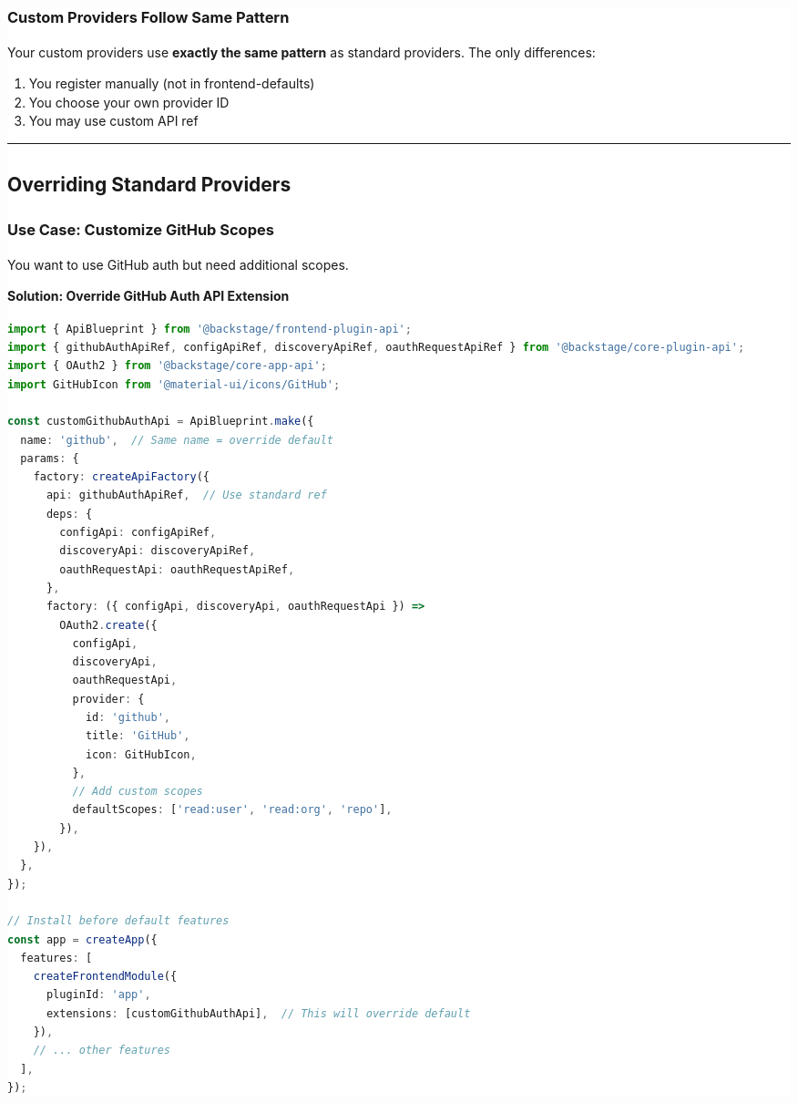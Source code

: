 ### Custom Providers Follow Same Pattern

Your custom providers use **exactly the same pattern** as standard providers. The only differences:
1. You register manually (not in frontend-defaults)
2. You choose your own provider ID
3. You may use custom API ref

---

## Overriding Standard Providers

### Use Case: Customize GitHub Scopes

You want to use GitHub auth but need additional scopes.

**Solution: Override GitHub Auth API Extension**

```typescript
import { ApiBlueprint } from '@backstage/frontend-plugin-api';
import { githubAuthApiRef, configApiRef, discoveryApiRef, oauthRequestApiRef } from '@backstage/core-plugin-api';
import { OAuth2 } from '@backstage/core-app-api';
import GitHubIcon from '@material-ui/icons/GitHub';

const customGithubAuthApi = ApiBlueprint.make({
  name: 'github',  // Same name = override default
  params: {
    factory: createApiFactory({
      api: githubAuthApiRef,  // Use standard ref
      deps: {
        configApi: configApiRef,
        discoveryApi: discoveryApiRef,
        oauthRequestApi: oauthRequestApiRef,
      },
      factory: ({ configApi, discoveryApi, oauthRequestApi }) =>
        OAuth2.create({
          configApi,
          discoveryApi,
          oauthRequestApi,
          provider: {
            id: 'github',
            title: 'GitHub',
            icon: GitHubIcon,
          },
          // Add custom scopes
          defaultScopes: ['read:user', 'read:org', 'repo'],
        }),
    }),
  },
});

// Install before default features
const app = createApp({
  features: [
    createFrontendModule({
      pluginId: 'app',
      extensions: [customGithubAuthApi],  // This will override default
    }),
    // ... other features
  ],
});
```
